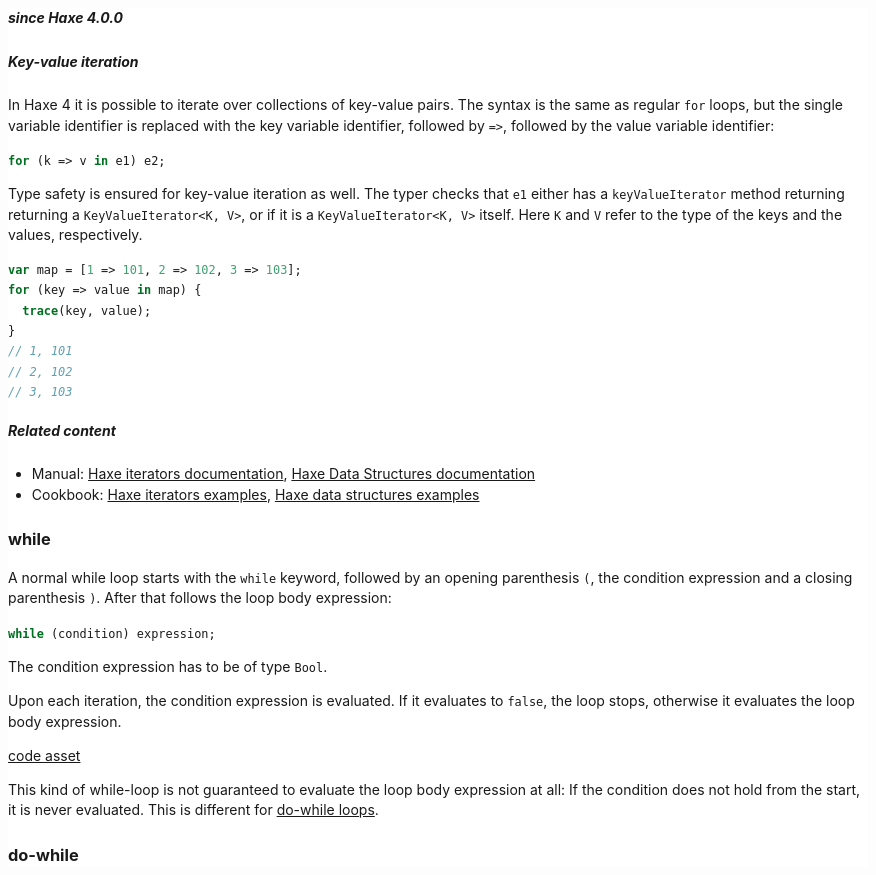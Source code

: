 ##### since Haxe 4.0.0

##### Key-value iteration

In Haxe 4 it is possible to iterate over collections of key-value pairs. The syntax is the same as regular `for` loops, but the single variable identifier is replaced with the key variable identifier, followed by `=>`, followed by the value variable identifier:

```haxe
for (k => v in e1) e2;
```

Type safety is ensured for key-value iteration as well. The typer checks that `e1` either has a `keyValueIterator` method returning returning a `KeyValueIterator<K, V>`, or if it is a `KeyValueIterator<K, V>` itself. Here `K` and `V` refer to the type of the keys and the values, respectively.

```haxe
var map = [1 => 101, 2 => 102, 3 => 103];
for (key => value in map) {
  trace(key, value);
}
// 1, 101
// 2, 102
// 3, 103
```

##### Related content

* Manual: [Haxe iterators documentation](lf-iterators), [Haxe Data Structures documentation](std-ds)
* Cookbook: [Haxe iterators examples](http://code.haxe.org/tag/iterator.html), [Haxe data structures examples](http://code.haxe.org/tag/data-structures.html)




### while

A normal while loop starts with the `while` keyword, followed by an opening parenthesis `(`, the condition expression and a closing parenthesis `)`. After that follows the loop body expression:

```haxe
while (condition) expression;
```

The condition expression has to be of type `Bool`.

Upon each iteration, the condition expression is evaluated. If it evaluates to `false`, the loop stops, otherwise it evaluates the loop body expression.

[code asset](assets/While.hx)

This kind of while-loop is not guaranteed to evaluate the loop body expression at all: If the condition does not hold from the start, it is never evaluated. This is different for [do-while loops](expression-do-while).




### do-while
